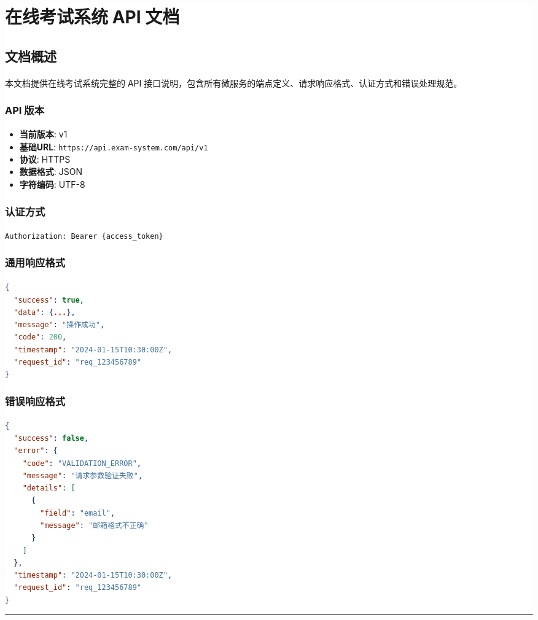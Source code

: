 # 在线考试系统 API 文档

## 文档概述

本文档提供在线考试系统完整的 API 接口说明，包含所有微服务的端点定义、请求响应格式、认证方式和错误处理规范。

### API 版本
- **当前版本**: v1
- **基础URL**: `https://api.exam-system.com/api/v1`
- **协议**: HTTPS
- **数据格式**: JSON
- **字符编码**: UTF-8

### 认证方式
```http
Authorization: Bearer {access_token}
```

### 通用响应格式
```json
{
  "success": true,
  "data": {...},
  "message": "操作成功",
  "code": 200,
  "timestamp": "2024-01-15T10:30:00Z",
  "request_id": "req_123456789"
}
```

### 错误响应格式
```json
{
  "success": false,
  "error": {
    "code": "VALIDATION_ERROR",
    "message": "请求参数验证失败",
    "details": [
      {
        "field": "email",
        "message": "邮箱格式不正确"
      }
    ]
  },
  "timestamp": "2024-01-15T10:30:00Z",
  "request_id": "req_123456789"
}
```

---
